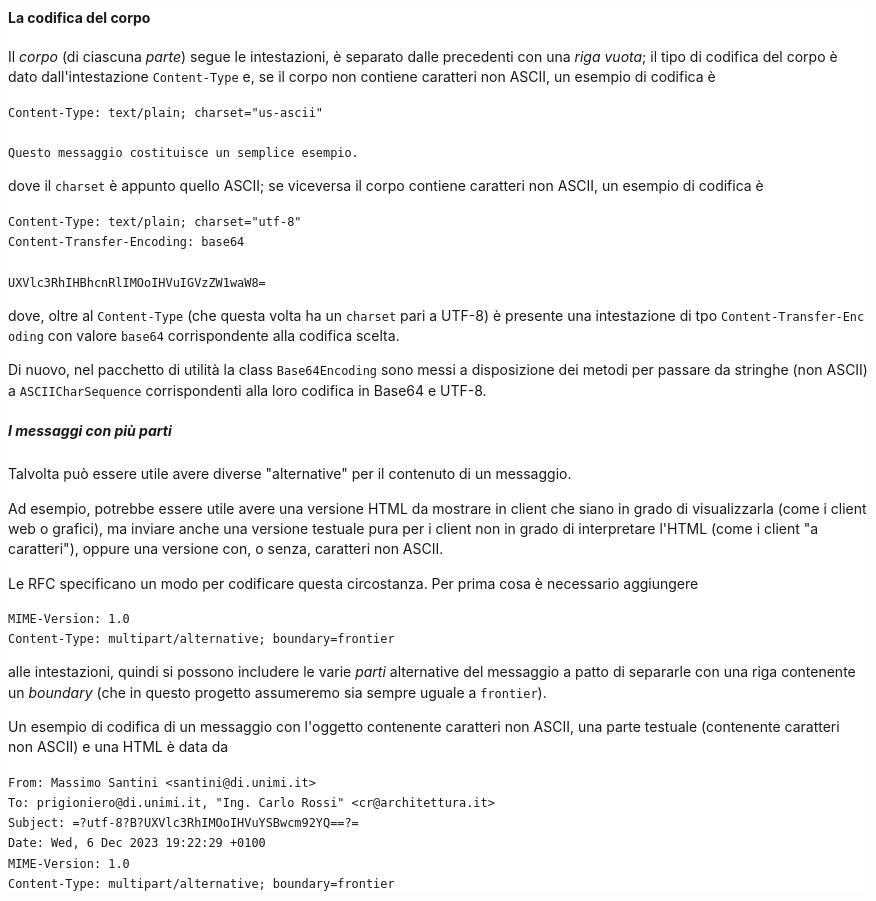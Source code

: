#### La codifica del corpo

Il *corpo* (di ciascuna *parte*) segue le intestazioni, è separato dalle
precedenti con una *riga vuota*; il tipo di codifica del corpo è dato
dall'intestazione `Content-Type` e, se il corpo non contiene caratteri non
ASCII, un esempio di codifica è

    Content-Type: text/plain; charset="us-ascii"

    Questo messaggio costituisce un semplice esempio.

dove il `charset` è appunto quello ASCII; se viceversa il corpo contiene
caratteri non ASCII, un esempio di codifica è 

    Content-Type: text/plain; charset="utf-8"
    Content-Transfer-Encoding: base64

    UXVlc3RhIHBhcnRlIMOoIHVuIGVzZW1waW8=

dove, oltre al `Content-Type` (che questa volta ha un `charset` pari a UTF-8) è
presente una intestazione di tpo `Content-Transfer-Encoding` con valore `base64`
corrispondente alla codifica scelta.

Di nuovo, nel pacchetto di utilità la class `Base64Encoding` sono messi a disposizione dei metodi per
passare da stringhe (non ASCII) a `ASCIICharSequence` corrispondenti alla loro
codifica in Base64 e UTF-8.

##### I messaggi con più parti

Talvolta può essere utile avere diverse "alternative" per il contenuto di un
messaggio. 

Ad esempio, potrebbe essere utile avere una versione HTML da mostrare in client
che siano in grado di visualizzarla (come i client web o grafici), ma inviare
anche una versione testuale pura per i client non in grado di interpretare
l'HTML (come i client "a caratteri"), oppure una versione con, o senza,
caratteri non ASCII.

Le RFC specificano un modo per codificare questa circostanza. Per prima cosa è
necessario aggiungere

    MIME-Version: 1.0
    Content-Type: multipart/alternative; boundary=frontier

alle intestazioni, quindi si possono includere le varie *parti* alternative del
messaggio a patto di separarle con una riga contenente un *boundary* (che in
questo progetto assumeremo sia sempre uguale a `frontier`).

Un esempio di codifica di un messaggio con l'oggetto contenente caratteri non
ASCII, una parte testuale (contenente caratteri non ASCII) e una HTML è data da

    From: Massimo Santini <santini@di.unimi.it>
    To: prigioniero@di.unimi.it, "Ing. Carlo Rossi" <cr@architettura.it>
    Subject: =?utf-8?B?UXVlc3RhIMOoIHVuYSBwcm92YQ==?=
    Date: Wed, 6 Dec 2023 19:22:29 +0100
    MIME-Version: 1.0
    Content-Type: multipart/alternative; boundary=frontier
